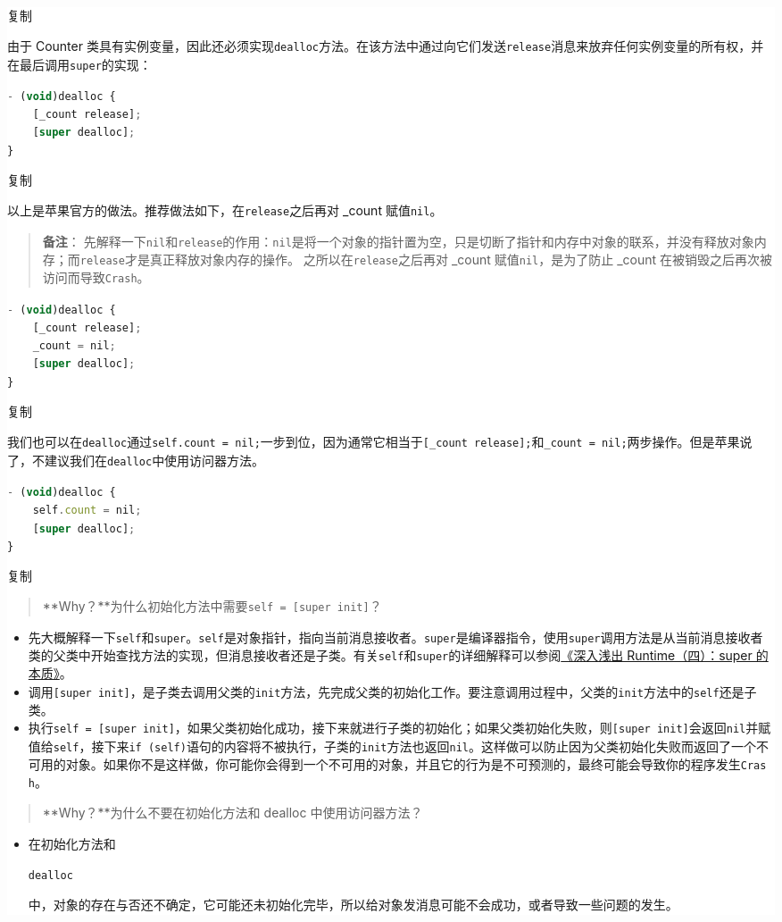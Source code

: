 复制

由于 Counter 类具有实例变量，因此还必须实现`dealloc`方法。在该方法中通过向它们发送`release`消息来放弃任何实例变量的所有权，并在最后调用`super`的实现：

```js
- (void)dealloc {
    [_count release];
    [super dealloc];
}
```

复制

以上是苹果官方的做法。推荐做法如下，在`release`之后再对 _count 赋值`nil`。

>  **备注**： 先解释一下`nil`和`release`的作用：`nil`是将一个对象的指针置为空，只是切断了指针和内存中对象的联系，并没有释放对象内存；而`release`才是真正释放对象内存的操作。 之所以在`release`之后再对 _count 赋值`nil`，是为了防止 _count 在被销毁之后再次被访问而导致`Crash`。 

```js
- (void)dealloc {
    [_count release];
    _count = nil;
    [super dealloc];
}
```

复制

我们也可以在`dealloc`通过`self.count = nil;`一步到位，因为通常它相当于`[_count release];`和`_count = nil;`两步操作。但是苹果说了，不建议我们在`dealloc`中使用访问器方法。

```js
- (void)dealloc {
    self.count = nil;
    [super dealloc];
}
```

复制

>  **Why？**为什么初始化方法中需要`self = [super init]`？

- 先大概解释一下`self`和`super`。`self`是对象指针，指向当前消息接收者。`super`是编译器指令，使用`super`调用方法是从当前消息接收者类的父类中开始查找方法的实现，但消息接收者还是子类。有关`self`和`super`的详细解释可以参阅[《深入浅出 Runtime（四）：super 的本质》](https://links.jianshu.com/go?to=https%253A%252F%252Fjuejin.im%252Fpost%252F5e55106ff265da57480f3c52)。
- 调用`[super init]`，是子类去调用父类的`init`方法，先完成父类的初始化工作。要注意调用过程中，父类的`init`方法中的`self`还是子类。
- 执行`self = [super init]`，如果父类初始化成功，接下来就进行子类的初始化；如果父类初始化失败，则`[super init]`会返回`nil`并赋值给`self`，接下来`if (self)`语句的内容将不被执行，子类的`init`方法也返回`nil`。这样做可以防止因为父类初始化失败而返回了一个不可用的对象。如果你不是这样做，你可能你会得到一个不可用的对象，并且它的行为是不可预测的，最终可能会导致你的程序发生`Crash`。

>  **Why？**为什么不要在初始化方法和 dealloc 中使用访问器方法？

- 在初始化方法和

  ```
  dealloc
  ```

  中，对象的存在与否还不确定，它可能还未初始化完毕，所以给对象发消息可能不会成功，或者导致一些问题的发生。 
